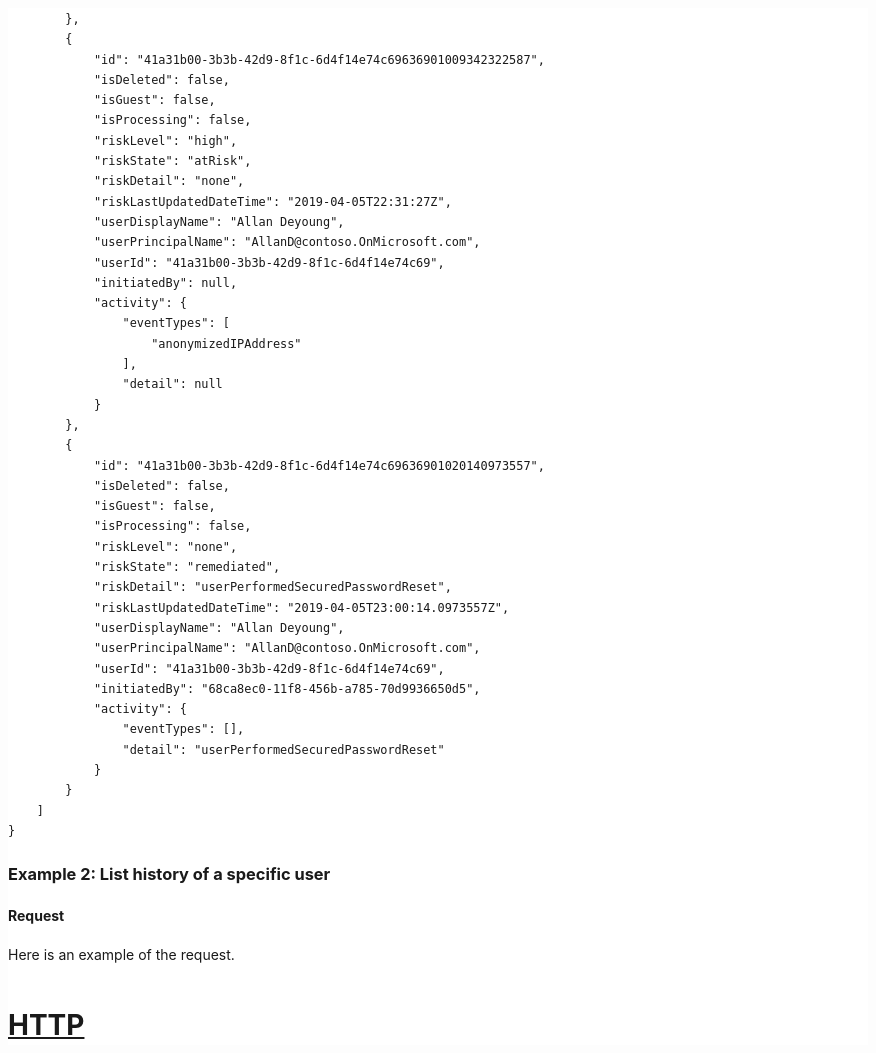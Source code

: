 ```http
        },
        {
            "id": "41a31b00-3b3b-42d9-8f1c-6d4f14e74c69636901009342322587",
            "isDeleted": false,
            "isGuest": false,
            "isProcessing": false,
            "riskLevel": "high",
            "riskState": "atRisk",
            "riskDetail": "none",
            "riskLastUpdatedDateTime": "2019-04-05T22:31:27Z",
            "userDisplayName": "Allan Deyoung",
            "userPrincipalName": "AllanD@contoso.OnMicrosoft.com",
            "userId": "41a31b00-3b3b-42d9-8f1c-6d4f14e74c69",
            "initiatedBy": null,
            "activity": {
                "eventTypes": [
                    "anonymizedIPAddress"
                ],
                "detail": null
            }
        },
        {
            "id": "41a31b00-3b3b-42d9-8f1c-6d4f14e74c69636901020140973557",
            "isDeleted": false,
            "isGuest": false,
            "isProcessing": false,
            "riskLevel": "none",
            "riskState": "remediated",
            "riskDetail": "userPerformedSecuredPasswordReset",
            "riskLastUpdatedDateTime": "2019-04-05T23:00:14.0973557Z",
            "userDisplayName": "Allan Deyoung",
            "userPrincipalName": "AllanD@contoso.OnMicrosoft.com",
            "userId": "41a31b00-3b3b-42d9-8f1c-6d4f14e74c69",
            "initiatedBy": "68ca8ec0-11f8-456b-a785-70d9936650d5",
            "activity": {
                "eventTypes": [],
                "detail": "userPerformedSecuredPasswordReset"
            }
        }
    ]
}

```
### Example 2: List history of a specific user
#### Request
Here is an example of the request.

# [HTTP](#tab/http)
